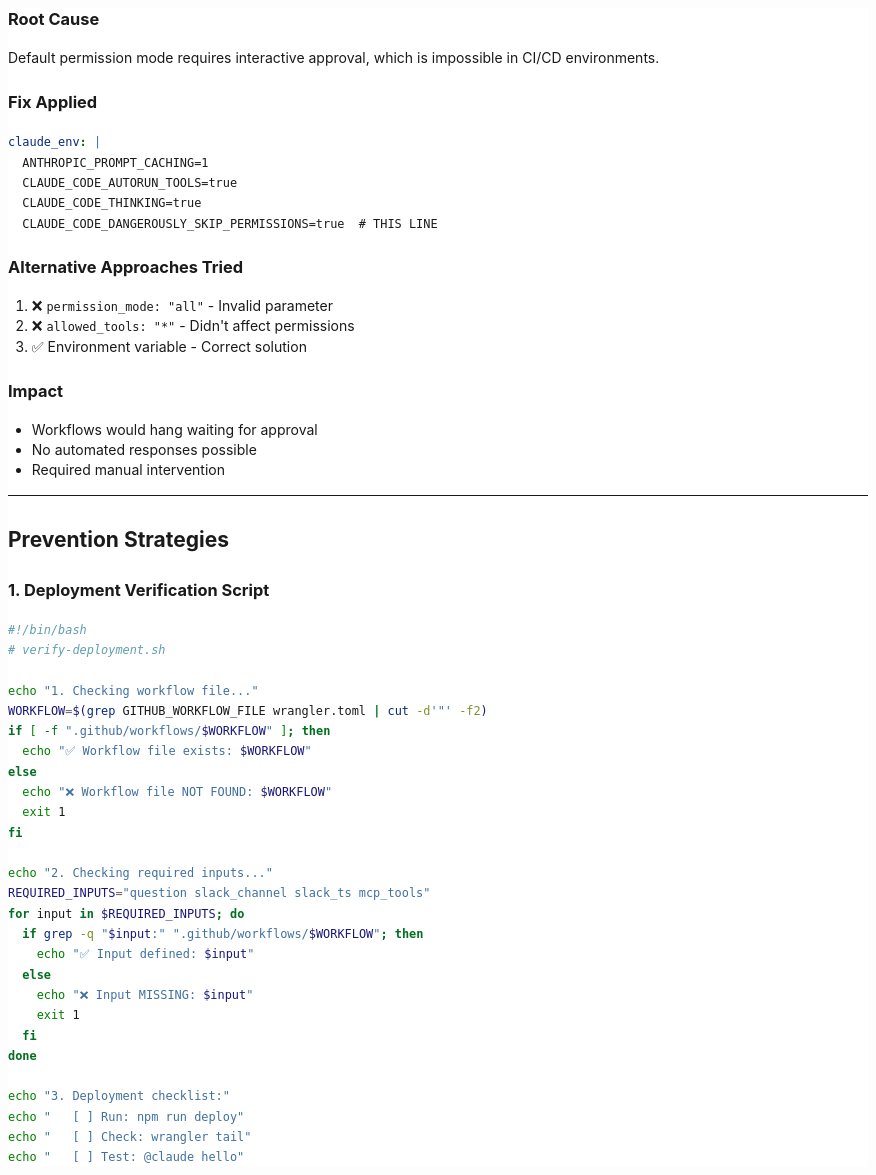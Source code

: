 ### Root Cause
Default permission mode requires interactive approval, which is impossible in CI/CD environments.

### Fix Applied
```yaml
claude_env: |
  ANTHROPIC_PROMPT_CACHING=1
  CLAUDE_CODE_AUTORUN_TOOLS=true
  CLAUDE_CODE_THINKING=true
  CLAUDE_CODE_DANGEROUSLY_SKIP_PERMISSIONS=true  # THIS LINE
```

### Alternative Approaches Tried
1. ❌ `permission_mode: "all"` - Invalid parameter
2. ❌ `allowed_tools: "*"` - Didn't affect permissions
3. ✅ Environment variable - Correct solution

### Impact
- Workflows would hang waiting for approval
- No automated responses possible
- Required manual intervention

---

## Prevention Strategies

### 1. Deployment Verification Script
```bash
#!/bin/bash
# verify-deployment.sh

echo "1. Checking workflow file..."
WORKFLOW=$(grep GITHUB_WORKFLOW_FILE wrangler.toml | cut -d'"' -f2)
if [ -f ".github/workflows/$WORKFLOW" ]; then
  echo "✅ Workflow file exists: $WORKFLOW"
else
  echo "❌ Workflow file NOT FOUND: $WORKFLOW"
  exit 1
fi

echo "2. Checking required inputs..."
REQUIRED_INPUTS="question slack_channel slack_ts mcp_tools"
for input in $REQUIRED_INPUTS; do
  if grep -q "$input:" ".github/workflows/$WORKFLOW"; then
    echo "✅ Input defined: $input"
  else
    echo "❌ Input MISSING: $input"
    exit 1
  fi
done

echo "3. Deployment checklist:"
echo "   [ ] Run: npm run deploy"
echo "   [ ] Check: wrangler tail"
echo "   [ ] Test: @claude hello"
```
